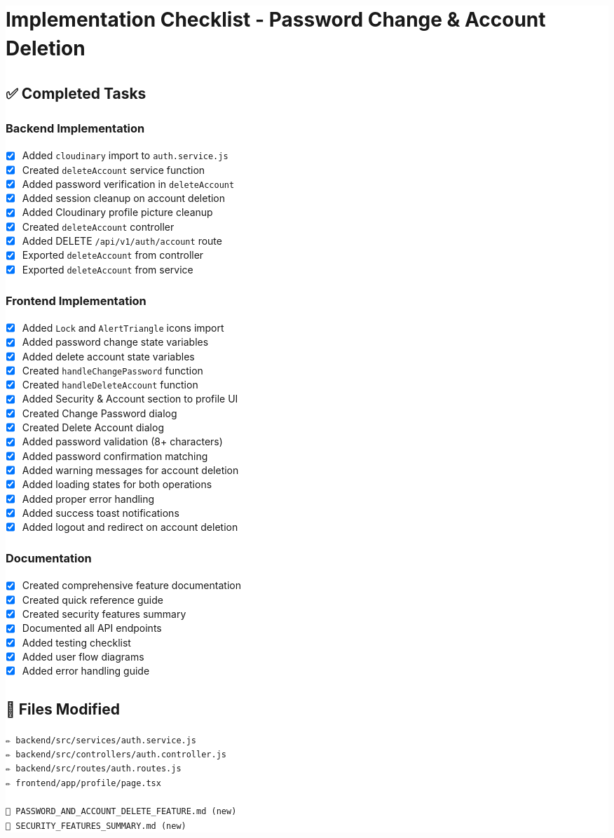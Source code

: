 # Implementation Checklist - Password Change & Account Deletion

## ✅ Completed Tasks

### Backend Implementation
- [x] Added `cloudinary` import to `auth.service.js`
- [x] Created `deleteAccount` service function
- [x] Added password verification in `deleteAccount`
- [x] Added session cleanup on account deletion
- [x] Added Cloudinary profile picture cleanup
- [x] Created `deleteAccount` controller
- [x] Added DELETE `/api/v1/auth/account` route
- [x] Exported `deleteAccount` from controller
- [x] Exported `deleteAccount` from service

### Frontend Implementation
- [x] Added `Lock` and `AlertTriangle` icons import
- [x] Added password change state variables
- [x] Added delete account state variables
- [x] Created `handleChangePassword` function
- [x] Created `handleDeleteAccount` function
- [x] Added Security & Account section to profile UI
- [x] Created Change Password dialog
- [x] Created Delete Account dialog
- [x] Added password validation (8+ characters)
- [x] Added password confirmation matching
- [x] Added warning messages for account deletion
- [x] Added loading states for both operations
- [x] Added proper error handling
- [x] Added success toast notifications
- [x] Added logout and redirect on account deletion

### Documentation
- [x] Created comprehensive feature documentation
- [x] Created quick reference guide
- [x] Created security features summary
- [x] Documented all API endpoints
- [x] Added testing checklist
- [x] Added user flow diagrams
- [x] Added error handling guide

## 🔄 Files Modified

```
✏️ backend/src/services/auth.service.js
✏️ backend/src/controllers/auth.controller.js
✏️ backend/src/routes/auth.routes.js
✏️ frontend/app/profile/page.tsx

📄 PASSWORD_AND_ACCOUNT_DELETE_FEATURE.md (new)
📄 SECURITY_FEATURES_SUMMARY.md (new)
```

